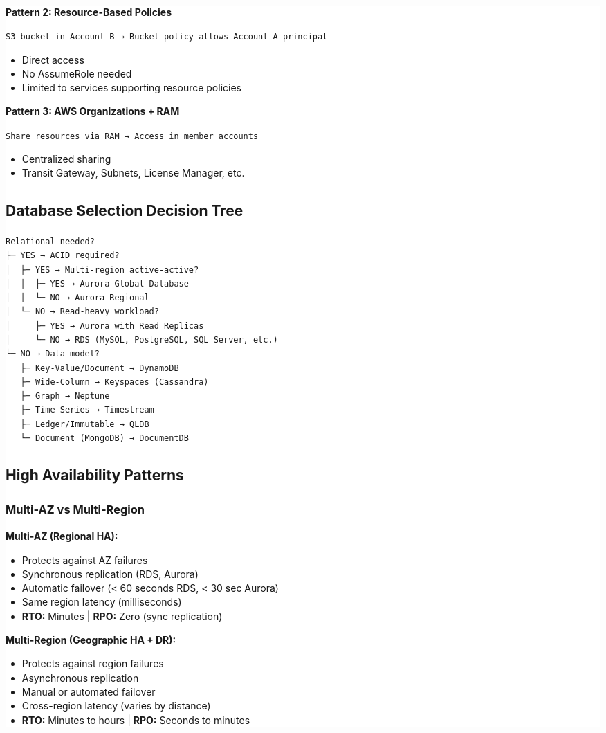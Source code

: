 **Pattern 2: Resource-Based Policies**
```
S3 bucket in Account B → Bucket policy allows Account A principal
```
- Direct access
- No AssumeRole needed
- Limited to services supporting resource policies

**Pattern 3: AWS Organizations + RAM**
```
Share resources via RAM → Access in member accounts
```
- Centralized sharing
- Transit Gateway, Subnets, License Manager, etc.

## Database Selection Decision Tree

```
Relational needed?
├─ YES → ACID required?
│  ├─ YES → Multi-region active-active?
│  │  ├─ YES → Aurora Global Database
│  │  └─ NO → Aurora Regional
│  └─ NO → Read-heavy workload?
│     ├─ YES → Aurora with Read Replicas
│     └─ NO → RDS (MySQL, PostgreSQL, SQL Server, etc.)
└─ NO → Data model?
   ├─ Key-Value/Document → DynamoDB
   ├─ Wide-Column → Keyspaces (Cassandra)
   ├─ Graph → Neptune
   ├─ Time-Series → Timestream
   ├─ Ledger/Immutable → QLDB
   └─ Document (MongoDB) → DocumentDB
```

## High Availability Patterns

### Multi-AZ vs Multi-Region

**Multi-AZ (Regional HA):**
- Protects against AZ failures
- Synchronous replication (RDS, Aurora)
- Automatic failover (< 60 seconds RDS, < 30 sec Aurora)
- Same region latency (milliseconds)
- **RTO:** Minutes | **RPO:** Zero (sync replication)

**Multi-Region (Geographic HA + DR):**
- Protects against region failures
- Asynchronous replication
- Manual or automated failover
- Cross-region latency (varies by distance)
- **RTO:** Minutes to hours | **RPO:** Seconds to minutes
